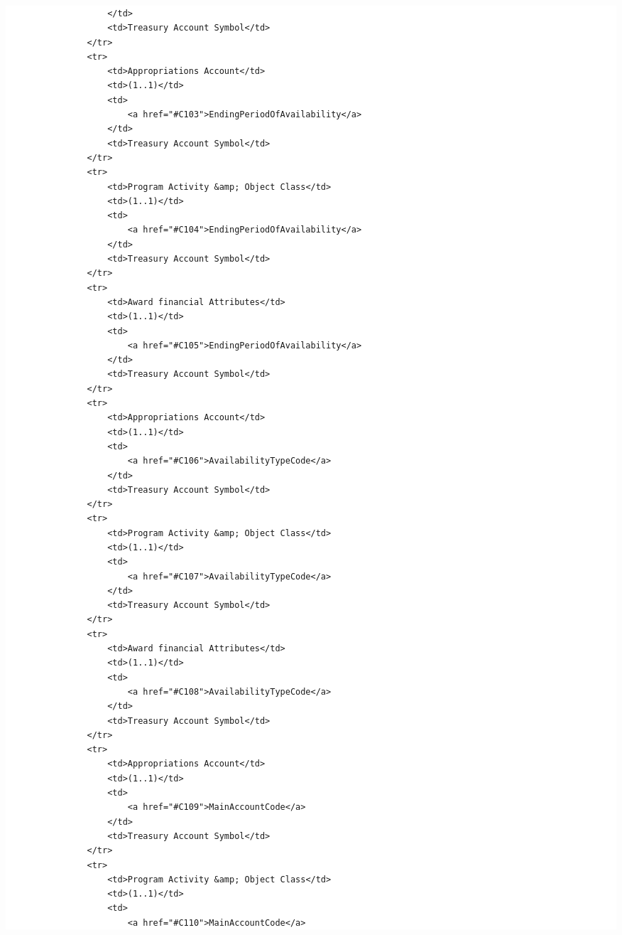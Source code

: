 						</td>
						<td>Treasury Account Symbol</td>
					</tr>
					<tr>
						<td>Appropriations Account</td>
						<td>(1..1)</td>
						<td>
							<a href="#C103">EndingPeriodOfAvailability</a>
						</td>
						<td>Treasury Account Symbol</td>
					</tr>
					<tr>
						<td>Program Activity &amp; Object Class</td>
						<td>(1..1)</td>
						<td>
							<a href="#C104">EndingPeriodOfAvailability</a>
						</td>
						<td>Treasury Account Symbol</td>
					</tr>
					<tr>
						<td>Award financial Attributes</td>
						<td>(1..1)</td>
						<td>
							<a href="#C105">EndingPeriodOfAvailability</a>
						</td>
						<td>Treasury Account Symbol</td>
					</tr>
					<tr>
						<td>Appropriations Account</td>
						<td>(1..1)</td>
						<td>
							<a href="#C106">AvailabilityTypeCode</a>
						</td>
						<td>Treasury Account Symbol</td>
					</tr>
					<tr>
						<td>Program Activity &amp; Object Class</td>
						<td>(1..1)</td>
						<td>
							<a href="#C107">AvailabilityTypeCode</a>
						</td>
						<td>Treasury Account Symbol</td>
					</tr>
					<tr>
						<td>Award financial Attributes</td>
						<td>(1..1)</td>
						<td>
							<a href="#C108">AvailabilityTypeCode</a>
						</td>
						<td>Treasury Account Symbol</td>
					</tr>
					<tr>
						<td>Appropriations Account</td>
						<td>(1..1)</td>
						<td>
							<a href="#C109">MainAccountCode</a>
						</td>
						<td>Treasury Account Symbol</td>
					</tr>
					<tr>
						<td>Program Activity &amp; Object Class</td>
						<td>(1..1)</td>
						<td>
							<a href="#C110">MainAccountCode</a>